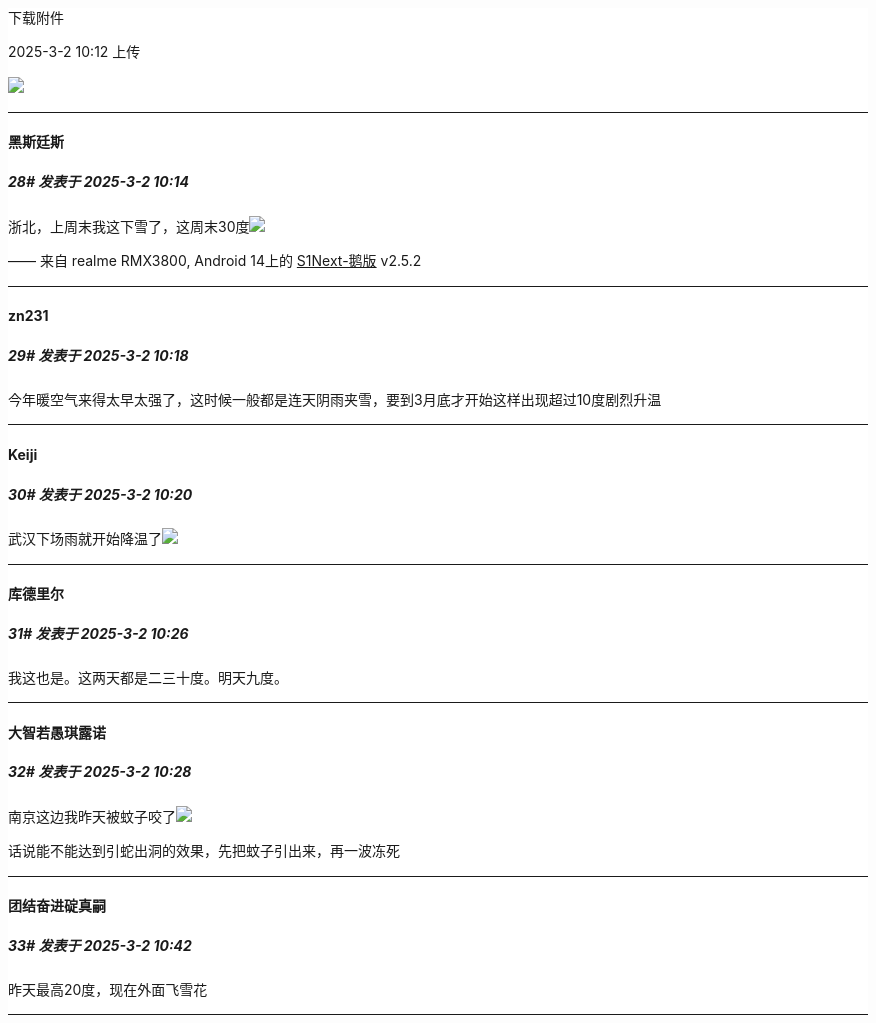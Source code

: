 下载附件

2025-3-2 10:12 上传

<img src="https://img.saraba1st.com/forum/202503/02/101232v1q97c7lvrgj47j4.jpg" referrerpolicy="no-referrer">

*****

####  黑斯廷斯  
##### 28#       发表于 2025-3-2 10:14

浙北，上周末我这下雪了，这周末30度<img src="https://static.saraba1st.com/image/smiley/face2017/037.png" referrerpolicy="no-referrer">

—— 来自 realme RMX3800, Android 14上的 [S1Next-鹅版](https://github.com/ykrank/S1-Next/releases) v2.5.2

*****

####  zn231  
##### 29#       发表于 2025-3-2 10:18

今年暖空气来得太早太强了，这时候一般都是连天阴雨夹雪，要到3月底才开始这样出现超过10度剧烈升温

*****

####  Keiji  
##### 30#       发表于 2025-3-2 10:20

武汉下场雨就开始降温了<img src="https://static.saraba1st.com/image/smiley/face2017/056.gif" referrerpolicy="no-referrer">

*****

####  库德里尔  
##### 31#       发表于 2025-3-2 10:26

我这也是。这两天都是二三十度。明天九度。

*****

####  大智若愚琪露诺  
##### 32#       发表于 2025-3-2 10:28

南京这边我昨天被蚊子咬了<img src="https://static.saraba1st.com/image/smiley/face2017/037.png" referrerpolicy="no-referrer">

话说能不能达到引蛇出洞的效果，先把蚊子引出来，再一波冻死

*****

####  团结奋进碇真嗣  
##### 33#       发表于 2025-3-2 10:42

昨天最高20度，现在外面飞雪花

*****
